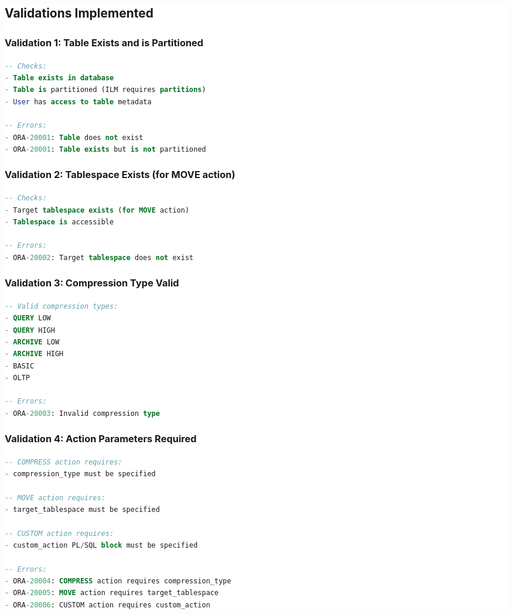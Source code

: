 
## Validations Implemented

### Validation 1: Table Exists and is Partitioned
```sql
-- Checks:
- Table exists in database
- Table is partitioned (ILM requires partitions)
- User has access to table metadata

-- Errors:
- ORA-20001: Table does not exist
- ORA-20001: Table exists but is not partitioned
```

### Validation 2: Tablespace Exists (for MOVE action)
```sql
-- Checks:
- Target tablespace exists (for MOVE action)
- Tablespace is accessible

-- Errors:
- ORA-20002: Target tablespace does not exist
```

### Validation 3: Compression Type Valid
```sql
-- Valid compression types:
- QUERY LOW
- QUERY HIGH
- ARCHIVE LOW
- ARCHIVE HIGH
- BASIC
- OLTP

-- Errors:
- ORA-20003: Invalid compression type
```

### Validation 4: Action Parameters Required
```sql
-- COMPRESS action requires:
- compression_type must be specified

-- MOVE action requires:
- target_tablespace must be specified

-- CUSTOM action requires:
- custom_action PL/SQL block must be specified

-- Errors:
- ORA-20004: COMPRESS action requires compression_type
- ORA-20005: MOVE action requires target_tablespace
- ORA-20006: CUSTOM action requires custom_action
```

